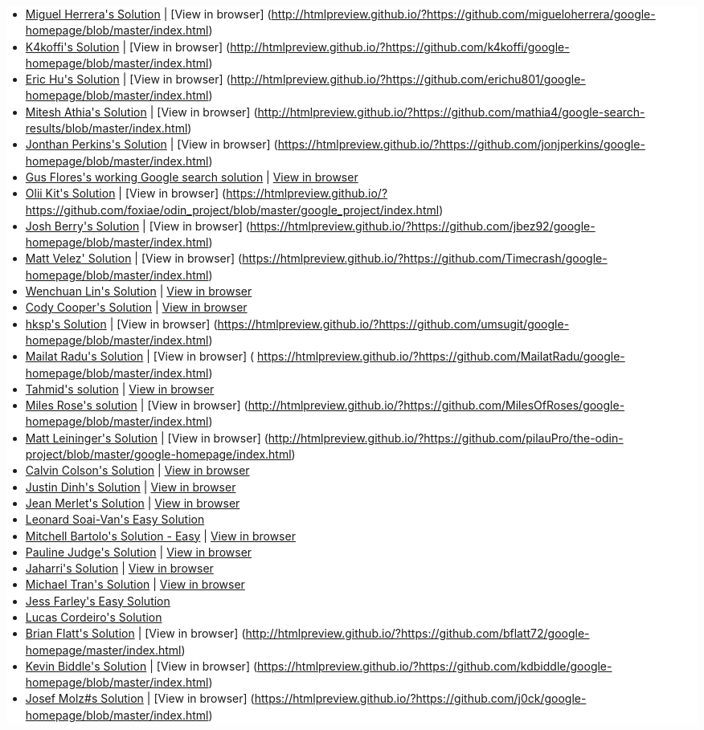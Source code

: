 * [Miguel Herrera's Solution](https://github.com/migueloherrera/google-homepage) | [View in browser] (http://htmlpreview.github.io/?https://github.com/migueloherrera/google-homepage/blob/master/index.html)
* [K4koffi's Solution](https://github.com/k4koffi/google-homepage) | [View in browser] (http://htmlpreview.github.io/?https://github.com/k4koffi/google-homepage/blob/master/index.html)
* [Eric Hu's Solution](https://github.com/erichu801/google-homepage.git) | [View in browser] (http://htmlpreview.github.io/?https://github.com/erichu801/google-homepage/blob/master/index.html)
* [Mitesh Athia's Solution](https://github.com/mathia4/google-search-results) | [View in browser] (http://htmlpreview.github.io/?https://github.com/mathia4/google-search-results/blob/master/index.html)
* [Jonthan Perkins's Solution](https://github.com/jonjperkins/google-homepage) | [View in browser] (https://htmlpreview.github.io/?https://github.com/jonjperkins/google-homepage/blob/master/index.html)
* [Gus Flores's working Google search solution](https://github.com/Kugell/google-homepage) | [View in browser](https://htmlpreview.github.io/?https://github.com/Kugell/google-homepage/blob/master/index.html)
* [Olii Kit's Solution](https://github.com/foxiae/odin_project/tree/master/google_project) | [View in browser] (https://htmlpreview.github.io/?https://github.com/foxiae/odin_project/blob/master/google_project/index.html)
* [Josh Berry's Solution](https://github.com/jbez92/google-homepage/blob/master/index.html) | [View in browser] (https://htmlpreview.github.io/?https://github.com/jbez92/google-homepage/blob/master/index.html)
* [Matt Velez' Solution](https://github.com/Timecrash/google-homepage) | [View in browser] (https://htmlpreview.github.io/?https://github.com/Timecrash/google-homepage/blob/master/index.html)
* [Wenchuan Lin's Solution](https://github.com/Springok/OdinProject/tree/master/GoogleHomepage) | [View in browser](https://htmlpreview.github.io/?https://github.com/Springok/OdinProject/blob/master/GoogleHomepage/index.html)
* [Cody Cooper's Solution](https://github.com/Cody-Cooper/odin-project/tree/master/web-development-101/google-homepage) | [View in browser](https://htmlpreview.github.io/?https://github.com/Cody-Cooper/odin-project/blob/master/web-development-101/google-homepage/index.html)
* [hksp's Solution](https://github.com/umsugit/google-homepage) | [View in browser] (https://htmlpreview.github.io/?https://github.com/umsugit/google-homepage/blob/master/index.html)
* [Mailat Radu's Solution](https://github.com/MailatRadu/google-homepage) | [View in browser] ( https://htmlpreview.github.io/?https://github.com/MailatRadu/google-homepage/blob/master/index.html)
* [Tahmid's solution](https://github.com/tahmid101/google-homepage) | [View in browser](https://htmlpreview.github.io/?https://github.com/tahmid101/google-homepage/blob/master/index.html)
* [Miles Rose's solution](https://github.com/MilesOfRoses/google-homepage) | [View in browser] (http://htmlpreview.github.io/?https://github.com/MilesOfRoses/google-homepage/blob/master/index.html)
* [Matt Leininger's Solution](https://github.com/pilauPro/the-odin-project/tree/master/google-homepage) | [View in browser] (http://htmlpreview.github.io/?https://github.com/pilauPro/the-odin-project/blob/master/google-homepage/index.html)
* [Calvin Colson's Solution](https://github.com/CalColson/google-homepage) | [View in browser](https://rawgit.com/CalColson/google-homepage/master/index.html)
* [Justin Dinh's Solution](https://github.com/justintd/google-homepage) | [View in browser](https://htmlpreview.github.io/?https://github.com/justintd/google-homepage/blob/master/index.html)
* [Jean Merlet's Solution](https://github.com/jeanmerlet/google-homepage) | [View in browser](https://rawgit.com/jeanmerlet/google-homepage/master/index.html)
* [Leonard Soai-Van's Easy Solution](https://github.com/leosoaivan/google-homepage.git)
* [Mitchell Bartolo's Solution - Easy](https://github.com/mbarts/google-homepage) | [View in browser](https://rawgit.com/mbarts/google-homepage/master/index.html)
* [Pauline Judge's Solution](https://github.com/chumswap/google-homepage.git) | [View in browser](https://htmlpreview.github.io/?https://github.com/chumswap/google-homepage/blob/master/goog.html)
* [Jaharri's Solution](https://github.com/Jaharri/google-homepage.git) | [View in browser](http://htmlpreview.github.io/?https://github.com/Jaharri/google-homepage/blob/master/index.html)
* [Michael Tran's Solution](https://github.com/mtran45/google-homepage) | [View in browser](https://htmlpreview.github.io/?https://github.com/mtran45/google-homepage/blob/master/index.html)
* [Jess Farley's Easy Solution](https://github.com/littlemighty/google-homepage)
* [Lucas Cordeiro's Solution](https://github.com/lucasecdb/google-homepage)
* [Brian Flatt's Solution](https://github.com/bflatt72/google-homepage) | [View in browser] (http://htmlpreview.github.io/?https://github.com/bflatt72/google-homepage/master/index.html)
* [Kevin Biddle's Solution](https://github.com/kdbiddle/google-homepage) | [View in browser] (https://htmlpreview.github.io/?https://github.com/kdbiddle/google-homepage/blob/master/index.html)
* [Josef Molz#s Solution](https://github.com/j0ck/google-homepage) | [View in browser] (https://htmlpreview.github.io/?https://github.com/j0ck/google-homepage/blob/master/index.html)